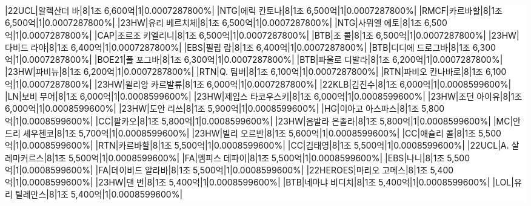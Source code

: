 |22UCL|알렉산더 바|8|1조 6,600억|1|0.0007287800%|
|NTG|에릭 칸토나|8|1조 6,500억|1|0.0007287800%|
|RMCF|카르바할|8|1조 6,500억|1|0.0007287800%|
|23HW|유리 베르치체|8|1조 6,500억|1|0.0007287800%|
|NTG|사뮈엘 에토|8|1조 6,500억|1|0.0007287800%|
|CAP|조르조 키엘리니|8|1조 6,500억|1|0.0007287800%|
|BTB|조 콜|8|1조 6,500억|1|0.0007287800%|
|23HW|다비드 라야|8|1조 6,400억|1|0.0007287800%|
|EBS|필립 람|8|1조 6,400억|1|0.0007287800%|
|BTB|디디에 드로그바|8|1조 6,300억|1|0.0007287800%|
|BOE21|폴 포그바|8|1조 6,300억|1|0.0007287800%|
|BTB|파울로 디발라|8|1조 6,200억|1|0.0007287800%|
|23HW|파비뉴|8|1조 6,200억|1|0.0007287800%|
|RTN|Q. 팀버|8|1조 6,100억|1|0.0007287800%|
|RTN|파비오 칸나바로|8|1조 6,100억|1|0.0007287800%|
|23HW|윌리앙 카르발류|8|1조 6,000억|1|0.0007287800%|
|22KLB|김진수|8|1조 6,000억|1|0.0008599600%|
|LN|보비 무어|8|1조 6,000억|1|0.0008599600%|
|23HW|제임스 타코우스키|8|1조 6,000억|1|0.0008599600%|
|23HW|조던 아이유|8|1조 6,000억|1|0.0008599600%|
|23HW|도안 리쓰|8|1조 5,900억|1|0.0008599600%|
|HG|이아고 아스파스|8|1조 5,800억|1|0.0008599600%|
|CC|팔카오|8|1조 5,800억|1|0.0008599600%|
|23HW|음발라 은졸라|8|1조 5,800억|1|0.0008599600%|
|MC|안드리 셰우첸코|8|1조 5,700억|1|0.0008599600%|
|23HW|빌리 오르반|8|1조 5,600억|1|0.0008599600%|
|CC|애슐리 콜|8|1조 5,500억|1|0.0008599600%|
|RTN|카르바할|8|1조 5,500억|1|0.0008599600%|
|CC|김태영|8|1조 5,500억|1|0.0008599600%|
|22UCL|A. 살레마커르스|8|1조 5,500억|1|0.0008599600%|
|FA|멤피스 데파이|8|1조 5,500억|1|0.0008599600%|
|EBS|나니|8|1조 5,500억|1|0.0008599600%|
|FA|데이비드 알라바|8|1조 5,500억|1|0.0008599600%|
|22HEROES|마리오 고메스|8|1조 5,400억|1|0.0008599600%|
|23HW|댄 번|8|1조 5,400억|1|0.0008599600%|
|BTB|네마냐 비디치|8|1조 5,400억|1|0.0008599600%|
|LOL|유리 틸레만스|8|1조 5,400억|1|0.0008599600%|